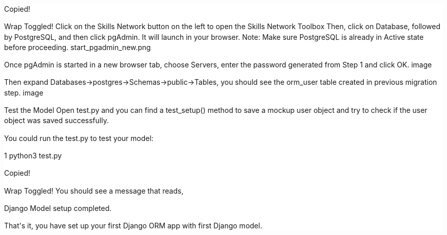 Copied!

Wrap Toggled!
Click on the Skills Network button on the left to open the Skills Network Toolbox Then, click on Database, followed by PostgreSQL, and then click pgAdmin. It will launch in your browser.
Note: Make sure PostgreSQL is already in Active state before proceeding.
start_pgadmin_new.png

Once pgAdmin is started in a new browser tab, choose Servers, enter the password generated from Step 1 and click OK.
image

Then expand Databases->postgres->Schemas->public->Tables, you should see the orm_user table created
in previous migration step.
image
































Test the Model
Open test.py and you can find a test_setup() method to save a mockup user object and try to
check if the user object was saved successfully.

You could run the test.py to test your model:

1
python3 test.py

Copied!

Wrap Toggled!
You should see a message that reads,

Django Model setup completed.

That's it, you have set up your first Django ORM app with first Django model.


